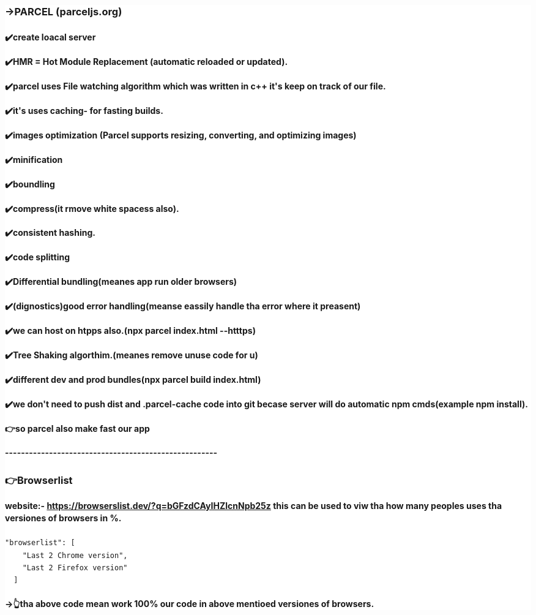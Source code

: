 ### ->PARCEL (parceljs.org)
#### ✔️create loacal server 
#### ✔️HMR = Hot Module Replacement (automatic reloaded or updated).
#### ✔️parcel uses File watching algorithm which was written in c++ it's keep on track of our file.
#### ✔️it's uses caching- for fasting builds.
#### ✔️images optimization (Parcel supports resizing, converting, and optimizing images)
#### ✔️minification
#### ✔️boundling
#### ✔️compress(it rmove white spacess also).
#### ✔️consistent hashing.
#### ✔️code splitting 
#### ✔️Differential bundling(meanes app run older browsers)
#### ✔️(dignostics)good error handling(meanse eassily handle tha error where it preasent)
#### ✔️we can host on htpps also.(npx parcel index.html --htttps)
#### ✔️Tree Shaking algorthim.(meanes remove unuse code for u)
#### ✔️different dev and prod bundles(npx parcel build index.html)
#### ✔️we don't need to push dist and .parcel-cache code into git becase server will do automatic npm cmds(example npm install).
#### 👉so parcel also make fast our app  
 #### -----------------------------------------------------
### 👉Browserlist 
#### website:- https://browserslist.dev/?q=bGFzdCAyIHZlcnNpb25z this can be used to viw tha how many peoples uses tha versiones of browsers in %.
```
"browserlist": [
    "Last 2 Chrome version",
    "Last 2 Firefox version"
  ]

```
#### ->👆tha above code mean work 100% our code in above mentioed versiones of browsers.


